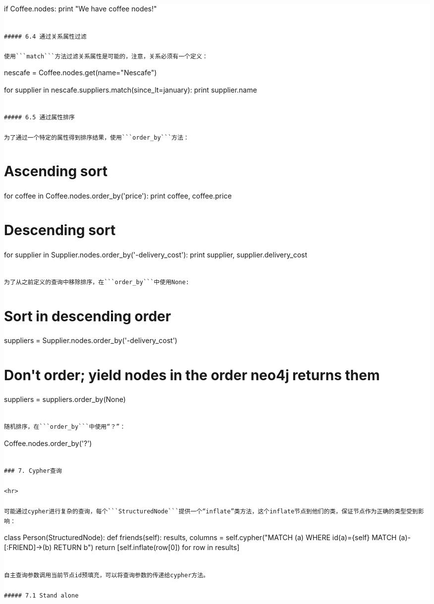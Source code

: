 if Coffee.nodes:
    print "We have coffee nodes!"
```

##### 6.4 通过关系属性过滤

使用```match```方法过滤关系属性是可能的，注意，关系必须有一个定义：

```
nescafe = Coffee.nodes.get(name="Nescafe")

for supplier in nescafe.suppliers.match(since_lt=january):
    print supplier.name
```

##### 6.5 通过属性排序

为了通过一个特定的属性得到排序结果，使用```order_by```方法：

```
# Ascending sort
for coffee in Coffee.nodes.order_by('price'):
    print coffee, coffee.price

# Descending sort
for supplier in Supplier.nodes.order_by('-delivery_cost'):
    print supplier, supplier.delivery_cost
```

为了从之前定义的查询中移除排序，在```order_by```中使用None:

```
# Sort in descending order
suppliers = Supplier.nodes.order_by('-delivery_cost')

# Don't order; yield nodes in the order neo4j returns them
suppliers = suppliers.order_by(None)
```

随机排序，在```order_by```中使用“？”：

```
Coffee.nodes.order_by('?')
```

### 7. Cypher查询

<hr>

可能通过cypher进行复杂的查询，每个```StructuredNode```提供一个“inflate”类方法，这个inflate节点到他们的类，保证节点作为正确的类型受到影响：

```
class Person(StructuredNode):
    def friends(self):
        results, columns = self.cypher("MATCH (a) WHERE id(a)={self} MATCH (a)-[:FRIEND]->(b) RETURN b")
        return [self.inflate(row[0]) for row in results]
```

自主查询参数调用当前节点id预填充，可以将查询参数的传递给cypher方法。

##### 7.1 Stand alone
```